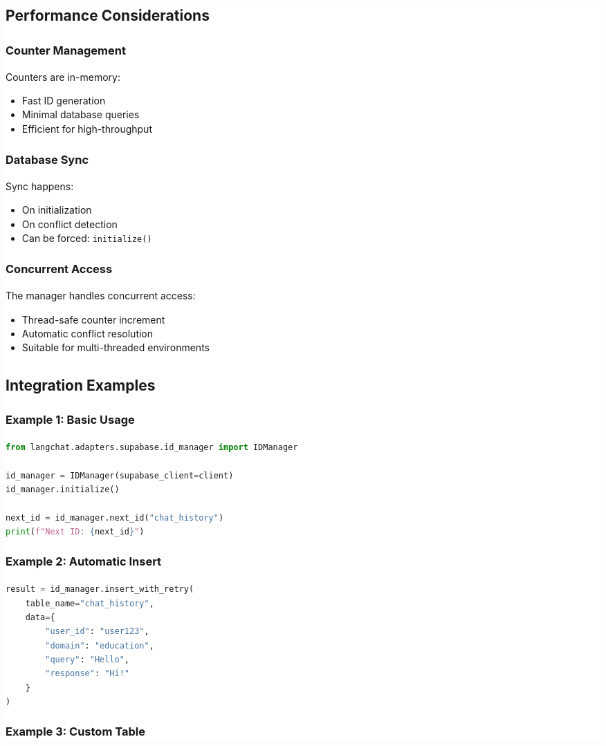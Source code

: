 ## Performance Considerations

### Counter Management

Counters are in-memory:
- Fast ID generation
- Minimal database queries
- Efficient for high-throughput

### Database Sync

Sync happens:
- On initialization
- On conflict detection
- Can be forced: `initialize()`

### Concurrent Access

The manager handles concurrent access:
- Thread-safe counter increment
- Automatic conflict resolution
- Suitable for multi-threaded environments

## Integration Examples

### Example 1: Basic Usage

```python
from langchat.adapters.supabase.id_manager import IDManager

id_manager = IDManager(supabase_client=client)
id_manager.initialize()

next_id = id_manager.next_id("chat_history")
print(f"Next ID: {next_id}")
```

### Example 2: Automatic Insert

```python
result = id_manager.insert_with_retry(
    table_name="chat_history",
    data={
        "user_id": "user123",
        "domain": "education",
        "query": "Hello",
        "response": "Hi!"
    }
)
```

### Example 3: Custom Table

